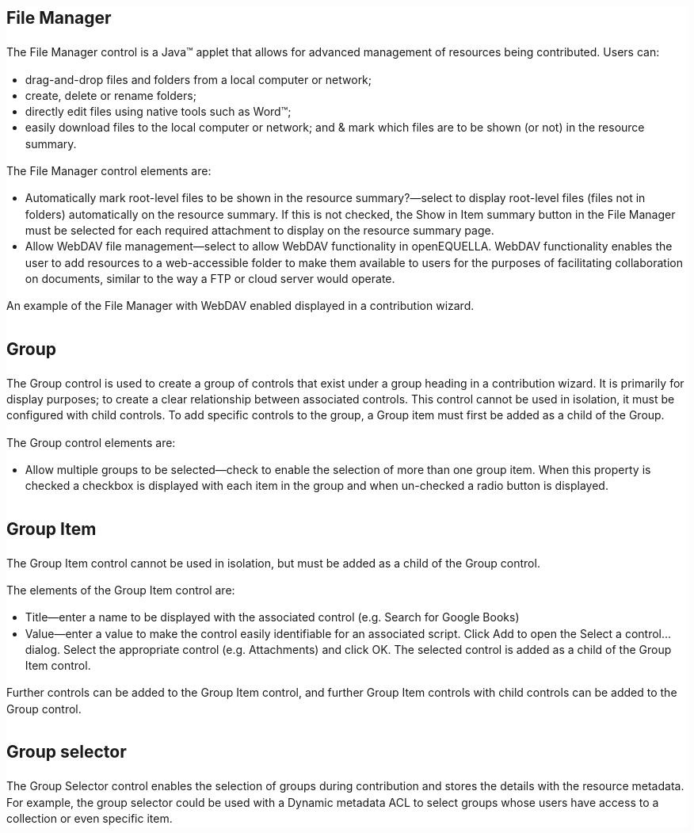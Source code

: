 ## File Manager 

The File Manager control is a Java™ applet that allows for advanced management of resources being contributed. Users can:
* drag-and-drop files and folders from a local computer or network;
* create, delete or rename folders;
* directly edit files using native tools such as Word™;
* easily download files to the local computer or network; and
& mark which files are to be shown (or not) in the resource summary.

The File Manager control elements are:
* Automatically mark root-level files to be shown in the resource summary?—select to display root-level files (files not in folders) automatically on the resource summary. If this is not checked, the Show in Item summary button in the File Manager must be selected for each required attachment to display on the resource summary page. 
* Allow WebDAV file management—select to allow WebDAV functionality in openEQUELLA. WebDAV functionality enables the user to add resources to a web-accessible folder to make them available to users for the purposes of facilitating collaboration on documents, similar to the way a FTP or cloud server would operate. 

An example of the File Manager with WebDAV enabled displayed in a contribution wizard.


## Group 

The Group control is used to create a group of controls that exist under a group heading in a contribution wizard. It is primarily for display purposes; to create a clear relationship between associated controls. This control cannot be used in isolation, it must be configured with child controls. To add specific controls to the group, a Group item must first be added as a child of the Group. 

The Group control elements are:
* Allow multiple groups to be selected—check to enable the selection of more than one group item. When this property is checked a checkbox is displayed with each item in the group and when un-checked a radio button is displayed. 

## Group Item
The Group Item control cannot be used in isolation, but must be added as a child of the Group control. 

The elements of the Group Item control are:
* Title—enter a name to be displayed with the associated control (e.g. Search for Google Books)
* Value—enter a value to make the control easily identifiable for an associated script. 
Click Add to open the Select a control... dialog. Select the appropriate control (e.g. Attachments) and click OK. The selected control is added as a child of the Group Item control. 

Further controls can be added to the Group Item control, and further Group Item controls with child controls can be added to the Group control. 

## Group selector 

The Group Selector control enables the selection of groups during contribution and stores the details with the resource metadata. For example, the group selector could be used with a Dynamic metadata ACL to select groups whose users have access to a collection or even specific item. 
